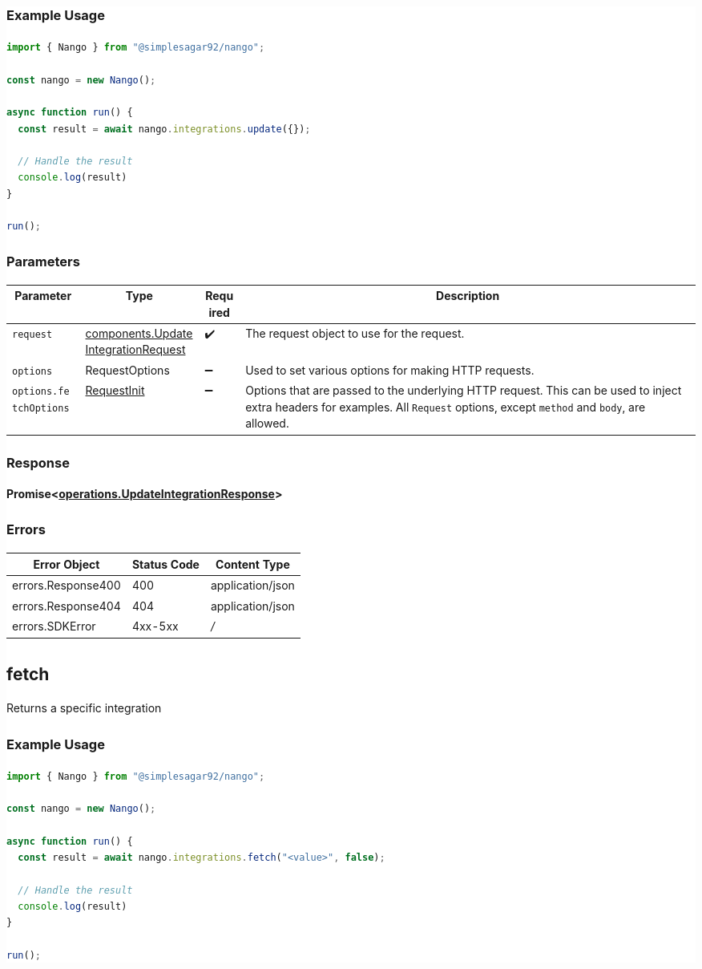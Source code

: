 ### Example Usage

```typescript
import { Nango } from "@simplesagar92/nango";

const nango = new Nango();

async function run() {
  const result = await nango.integrations.update({});

  // Handle the result
  console.log(result)
}

run();
```

### Parameters

| Parameter                                                                                                                                                                      | Type                                                                                                                                                                           | Required                                                                                                                                                                       | Description                                                                                                                                                                    |
| ------------------------------------------------------------------------------------------------------------------------------------------------------------------------------ | ------------------------------------------------------------------------------------------------------------------------------------------------------------------------------ | ------------------------------------------------------------------------------------------------------------------------------------------------------------------------------ | ------------------------------------------------------------------------------------------------------------------------------------------------------------------------------ |
| `request`                                                                                                                                                                      | [components.UpdateIntegrationRequest](../../models/components/updateintegrationrequest.md)                                                                                     | :heavy_check_mark:                                                                                                                                                             | The request object to use for the request.                                                                                                                                     |
| `options`                                                                                                                                                                      | RequestOptions                                                                                                                                                                 | :heavy_minus_sign:                                                                                                                                                             | Used to set various options for making HTTP requests.                                                                                                                          |
| `options.fetchOptions`                                                                                                                                                         | [RequestInit](https://developer.mozilla.org/en-US/docs/Web/API/Request/Request#options)                                                                                        | :heavy_minus_sign:                                                                                                                                                             | Options that are passed to the underlying HTTP request. This can be used to inject extra headers for examples. All `Request` options, except `method` and `body`, are allowed. |


### Response

**Promise\<[operations.UpdateIntegrationResponse](../../models/operations/updateintegrationresponse.md)\>**
### Errors

| Error Object       | Status Code        | Content Type       |
| ------------------ | ------------------ | ------------------ |
| errors.Response400 | 400                | application/json   |
| errors.Response404 | 404                | application/json   |
| errors.SDKError    | 4xx-5xx            | */*                |

## fetch

Returns a specific integration

### Example Usage

```typescript
import { Nango } from "@simplesagar92/nango";

const nango = new Nango();

async function run() {
  const result = await nango.integrations.fetch("<value>", false);

  // Handle the result
  console.log(result)
}

run();
```
